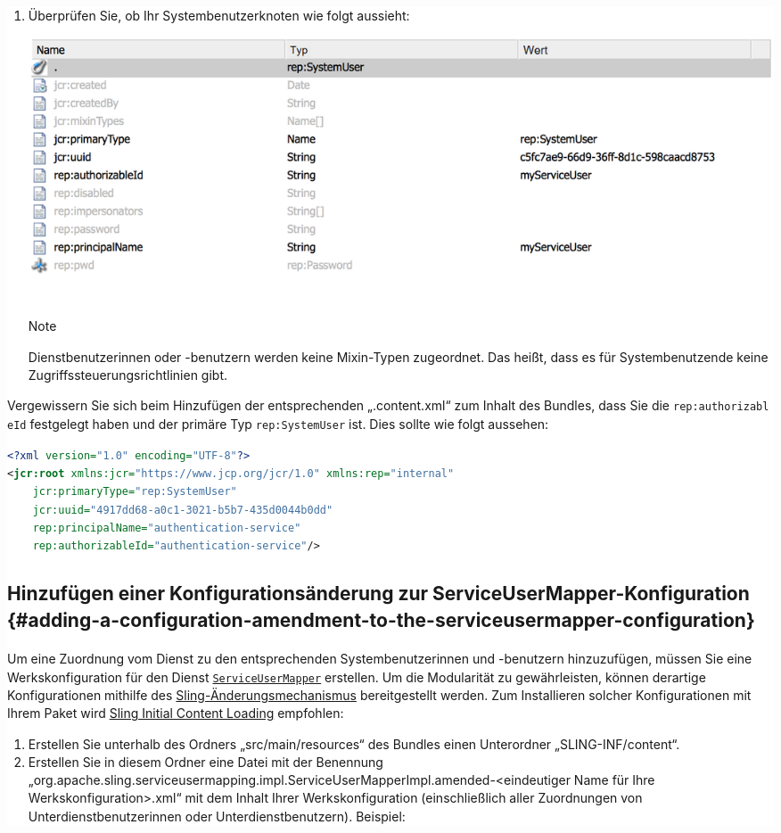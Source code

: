 
1. Überprüfen Sie, ob Ihr Systembenutzerknoten wie folgt aussieht:

   ![chlimage_1-103](assets/chlimage_1-103a.png)

   >[!NOTE]
   >
   >Dienstbenutzerinnen oder -benutzern werden keine Mixin-Typen zugeordnet. Das heißt, dass es für Systembenutzende keine Zugriffssteuerungsrichtlinien gibt.

Vergewissern Sie sich beim Hinzufügen der entsprechenden „.content.xml“ zum Inhalt des Bundles, dass Sie die `rep:authorizableId` festgelegt haben und der primäre Typ `rep:SystemUser` ist. Dies sollte wie folgt aussehen:

```xml
<?xml version="1.0" encoding="UTF-8"?>
<jcr:root xmlns:jcr="https://www.jcp.org/jcr/1.0" xmlns:rep="internal"
    jcr:primaryType="rep:SystemUser"
    jcr:uuid="4917dd68-a0c1-3021-b5b7-435d0044b0dd"
    rep:principalName="authentication-service"
    rep:authorizableId="authentication-service"/>
```

## Hinzufügen einer Konfigurationsänderung zur ServiceUserMapper-Konfiguration {#adding-a-configuration-amendment-to-the-serviceusermapper-configuration}

Um eine Zuordnung vom Dienst zu den entsprechenden Systembenutzerinnen und -benutzern hinzuzufügen, müssen Sie eine Werkskonfiguration für den Dienst [`ServiceUserMapper`](https://sling.apache.org/apidocs/sling7/org/apache/sling/serviceusermapping/ServiceUserMapper.html) erstellen. Um die Modularität zu gewährleisten, können derartige Konfigurationen mithilfe des [Sling-Änderungsmechanismus](https://issues.apache.org/jira/browse/SLING-3578) bereitgestellt werden. Zum Installieren solcher Konfigurationen mit Ihrem Paket wird [Sling Initial Content Loading](https://sling.apache.org/documentation/bundles/content-loading-jcr-contentloader.html) empfohlen:

1. Erstellen Sie unterhalb des Ordners „src/main/resources“ des Bundles einen Unterordner „SLING-INF/content“.
1. Erstellen Sie in diesem Ordner eine Datei mit der Benennung „org.apache.sling.serviceusermapping.impl.ServiceUserMapperImpl.amended-&lt;eindeutiger Name für Ihre Werkskonfiguration>.xml“ mit dem Inhalt Ihrer Werkskonfiguration (einschließlich aller Zuordnungen von Unterdienstbenutzerinnen oder Unterdienstbenutzern). Beispiel:
